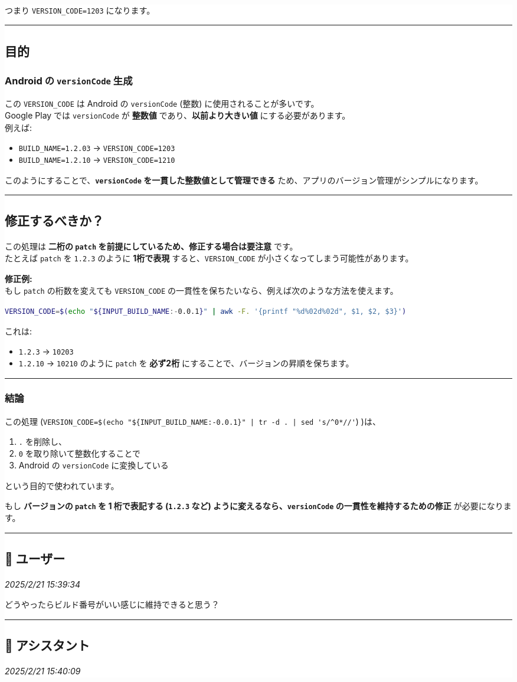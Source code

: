 つまり `VERSION_CODE=1203` になります。

---

## 目的
### **Android の `versionCode` 生成**
この `VERSION_CODE` は Android の `versionCode` (整数) に使用されることが多いです。  
Google Play では `versionCode` が **整数値** であり、**以前より大きい値** にする必要があります。  
例えば:
- `BUILD_NAME=1.2.03` → `VERSION_CODE=1203`
- `BUILD_NAME=1.2.10` → `VERSION_CODE=1210`

このようにすることで、**`versionCode` を一貫した整数値として管理できる** ため、アプリのバージョン管理がシンプルになります。

---

## **修正するべきか？**
この処理は **二桁の `patch` を前提にしているため、修正する場合は要注意** です。  
たとえば `patch` を `1.2.3` のように **1桁で表現** すると、`VERSION_CODE` が小さくなってしまう可能性があります。

**修正例:**  
もし `patch` の桁数を変えても `VERSION_CODE` の一貫性を保ちたいなら、例えば次のような方法を使えます。

```bash
VERSION_CODE=$(echo "${INPUT_BUILD_NAME:-0.0.1}" | awk -F. '{printf "%d%02d%02d", $1, $2, $3}')
```
これは:
- `1.2.3` → `10203`
- `1.2.10` → `10210`
のように `patch` を **必ず2桁** にすることで、バージョンの昇順を保ちます。

---

### **結論**
この処理 (`VERSION_CODE=$(echo "${INPUT_BUILD_NAME:-0.0.1}" | tr -d . | sed 's/^0*//'`) )は、
1. `.` を削除し、  
2. `0` を取り除いて整数化することで  
3. Android の `versionCode` に変換している  

という目的で使われています。

もし **バージョンの `patch` を 1 桁で表記する (`1.2.3` など) ように変えるなら、`versionCode` の一貫性を維持するための修正** が必要になります。

---

## 👤 ユーザー
*2025/2/21 15:39:34*

どうやったらビルド番号がいい感じに維持できると思う？

---

## 🤖 アシスタント
*2025/2/21 15:40:09*
